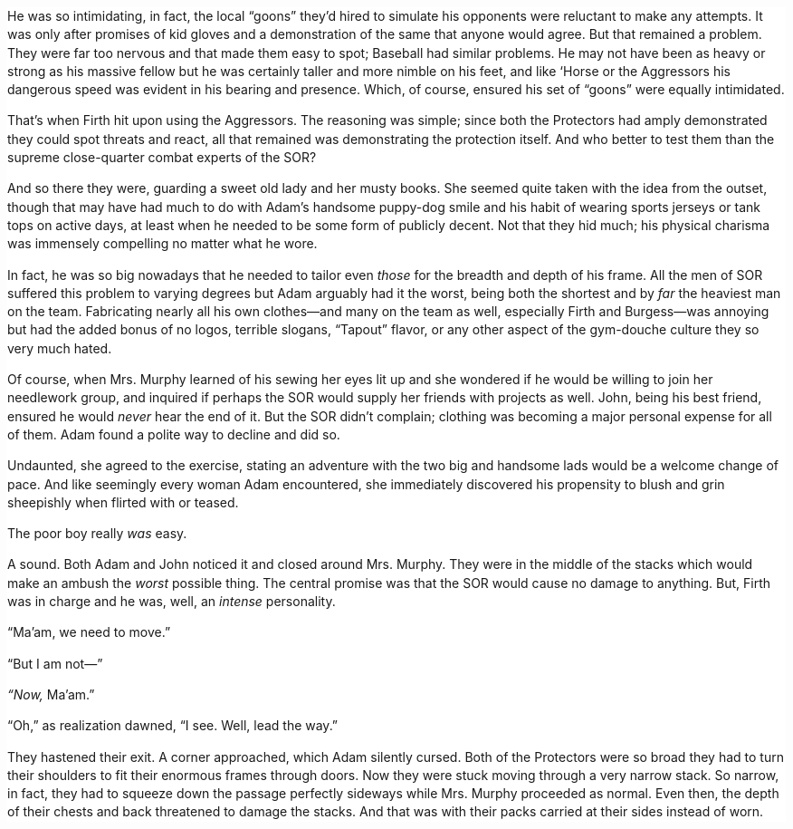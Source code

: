 He was so intimidating, in fact, the local “goons” they’d hired to simulate his opponents were reluctant to make any attempts. It was only after promises of kid gloves and a demonstration of the same that anyone would agree. But that remained a problem. They were far too nervous and that made them easy to spot; Baseball had similar problems. He may not have been as heavy or strong as his massive fellow but he was certainly taller and more nimble on his feet, and like ‘Horse or the Aggressors his dangerous speed was evident in his bearing and presence. Which, of course, ensured his set of “goons” were equally intimidated.

That’s when Firth hit upon using the Aggressors. The reasoning was simple; since both the Protectors had amply demonstrated they could spot threats and react, all that remained was demonstrating the protection itself. And who better to test them than the supreme close-quarter combat experts of the SOR?

And so there they were, guarding a sweet old lady and her musty books. She seemed quite taken with the idea from the outset, though that may have had much to do with Adam’s handsome puppy-dog smile and his habit of wearing sports jerseys or tank tops on active days, at least when he needed to be some form of publicly decent. Not that they hid much; his physical charisma was immensely compelling no matter what he wore.

In fact, he was so big nowadays that he needed to tailor even *those* for the breadth and depth of his frame. All the men of SOR suffered this problem to varying degrees but Adam arguably had it the worst, being both the shortest and by *far* the heaviest man on the team. Fabricating nearly all his own clothes—and many on the team as well, especially Firth and Burgess—was annoying but had the added bonus of no logos, terrible slogans, “Tapout” flavor, or any other aspect of the gym-douche culture they so very much hated.

Of course, when Mrs. Murphy learned of his sewing her eyes lit up and she wondered if he would be willing to join her needlework group, and inquired if perhaps the SOR would supply her friends with projects as well. John, being his best friend, ensured he would *never* hear the end of it. But the SOR didn’t complain; clothing was becoming a major personal expense for all of them. Adam found a polite way to decline and did so.

Undaunted, she agreed to the exercise, stating an adventure with the two big and handsome lads would be a welcome change of pace. And like seemingly every woman Adam encountered, she immediately discovered his propensity to blush and grin sheepishly when flirted with or teased.

The poor boy really *was* easy.

A sound. Both Adam and John noticed it and closed around Mrs. Murphy. They were in the middle of the stacks which would make an ambush the *worst* possible thing. The central promise was that the SOR would cause no damage to anything. But, Firth was in charge and he was, well, an *intense* personality.

“Ma’am, we need to move.”

“But I am not—”

*“Now,* Ma’am.”

“Oh,” as realization dawned, “I see. Well, lead the way.”

They hastened their exit. A corner approached, which Adam silently cursed. Both of the Protectors were so broad they had to turn their shoulders to fit their enormous frames through doors. Now they were stuck moving through a very narrow stack. So narrow, in fact, they had to squeeze down the passage perfectly sideways while Mrs. Murphy proceeded as normal. Even then, the depth of their chests and back threatened to damage the stacks. And that was with their packs carried at their sides instead of worn.
